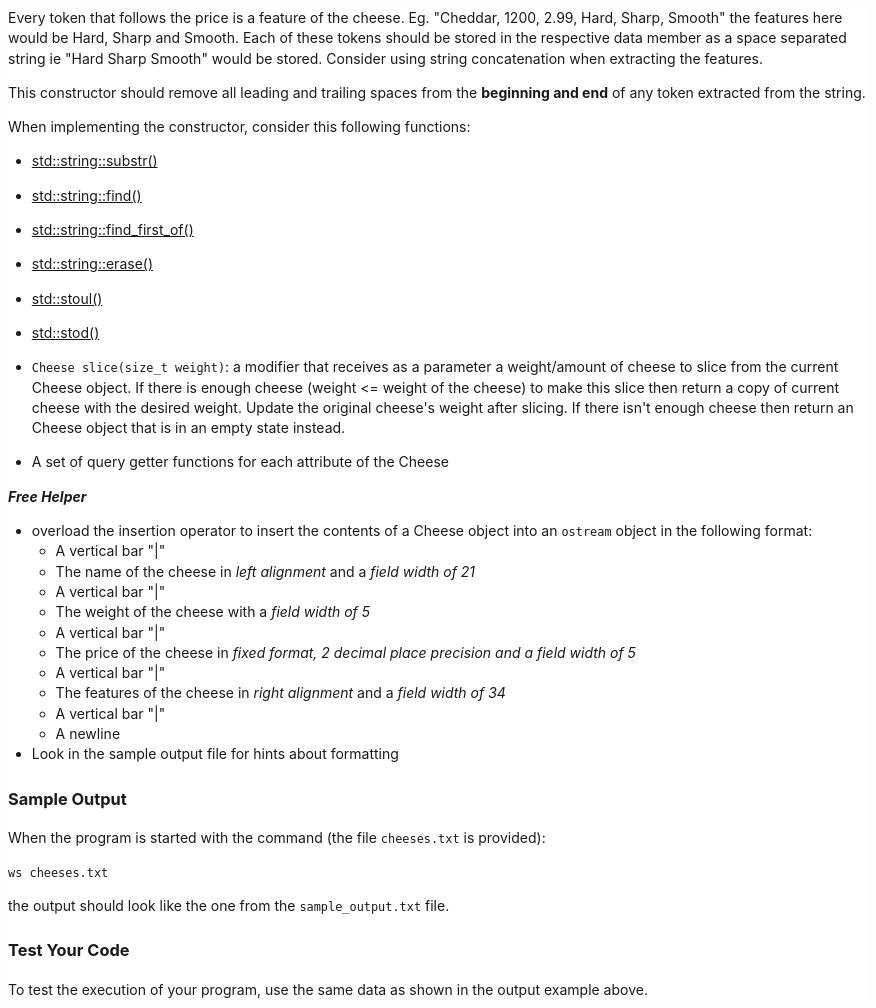   Every token that follows the price is a feature of the cheese. Eg. "Cheddar, 1200, 2.99, Hard, Sharp, Smooth" the features here would be Hard, Sharp and Smooth.
  Each of these tokens should be stored in the respective data member as a space separated string ie "Hard Sharp Smooth" would be stored. 
  Consider using string concatenation when extracting the features.

  This constructor should remove all leading and trailing spaces from the **beginning and end** of any token extracted from the string.

  When implementing the constructor, consider this following functions:
  - [std::string::substr()](https://en.cppreference.com/w/cpp/string/basic_string/substr)
  - [std::string::find()](https://en.cppreference.com/w/cpp/string/basic_string/find)
  - [std::string::find_first_of()](https://en.cppreference.com/w/cpp/string/basic_string/find_first_of)
  - [std::string::erase()](https://en.cppreference.com/w/cpp/string/basic_string/erase)
  - [std::stoul()](https://en.cppreference.com/w/cpp/string/basic_string/stoul)
  - [std::stod()](https://en.cppreference.com/w/cpp/string/basic_string/stod)

- `Cheese slice(size_t weight)`: a modifier that receives as a parameter a weight/amount of cheese to slice from the current Cheese object. 
If there is enough cheese (weight <= weight of the cheese) to make this slice then return a copy of current cheese with the desired weight. Update the original cheese's weight after slicing.
If there isn't enough cheese then return an Cheese object that is in an empty state instead.

- A set of query getter functions for each attribute of the Cheese

***Free Helper***
- overload the insertion operator to insert the contents of a Cheese object into an `ostream` object in the following format:
  - A vertical bar "|"
  - The name of the cheese in *left alignment* and a *field width of 21*
  - A vertical bar "|"
  - The weight of the cheese with a *field width of 5*
  - A vertical bar "|"
  - The price of the cheese in *fixed format, 2 decimal place precision and a field width of 5*
  - A vertical bar "|"
  - The features of the cheese in *right alignment* and a *field width of 34*
  - A vertical bar "|"
  - A newline
- Look in the sample output file for hints about formatting

### Sample Output

When the program is started with the command (the file `cheeses.txt` is provided):
```
ws cheeses.txt
```
the output should look like the one from the `sample_output.txt` file.





### Test Your Code

To test the execution of your program, use the same data as shown in the output example above.
